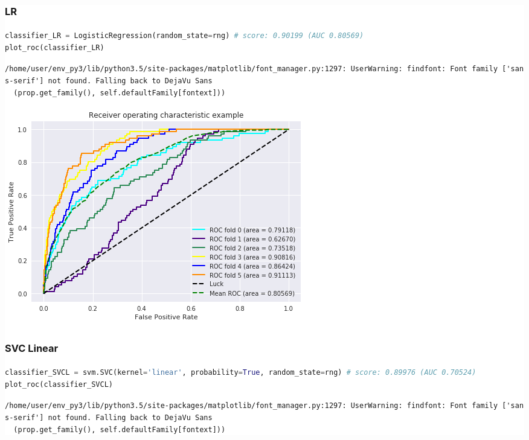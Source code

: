 
### LR


```python
classifier_LR = LogisticRegression(random_state=rng) # score: 0.90199 (AUC 0.80569)
plot_roc(classifier_LR)
```

    /home/user/env_py3/lib/python3.5/site-packages/matplotlib/font_manager.py:1297: UserWarning: findfont: Font family ['sans-serif'] not found. Falling back to DejaVu Sans
      (prop.get_family(), self.defaultFamily[fontext]))



![png](ref/output_79_1.png)


### SVC Linear


```python
classifier_SVCL = svm.SVC(kernel='linear', probability=True, random_state=rng) # score: 0.89976 (AUC 0.70524)
plot_roc(classifier_SVCL)
```

    /home/user/env_py3/lib/python3.5/site-packages/matplotlib/font_manager.py:1297: UserWarning: findfont: Font family ['sans-serif'] not found. Falling back to DejaVu Sans
      (prop.get_family(), self.defaultFamily[fontext]))


